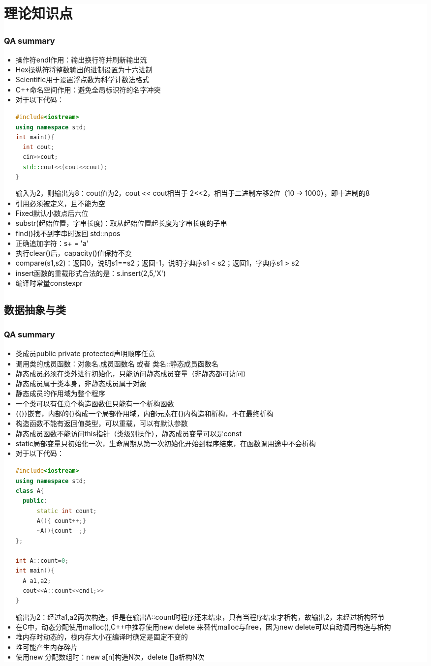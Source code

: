 # 理论知识点
### QA summary
- 操作符endl作用：输出换行符并刷新输出流
- Hex操纵符将整数输出的进制设置为十六进制
- Scientific用于设置浮点数为科学计数法格式
- C++命名空间作用：避免全局标识符的名字冲突
- 对于以下代码：
  ```cpp
  #include<iostream>
  using namespace std;
  int main(){
    int cout;
    cin>>cout;
    std::cout<<(cout<<cout);
  }
  ```
  输入为2，则输出为8：cout值为2，cout << cout相当于 2<<2，相当于二进制左移2位（10 -> 1000），即十进制的8
- 引用必须被定义，且不能为空
- Fixed默认小数点后六位
- substr(起始位置，字串长度)：取从起始位置起长度为字串长度的子串
- find()找不到字串时返回 std::npos
- 正确追加字符：s+ = 'a'
- 执行clear()后，capacity()值保持不变
- compare(s1,s2)：返回0，说明s1==s2；返回-1，说明字典序s1 < s2；返回1，字典序s1 > s2
- insert函数的重载形式合法的是：s.insert(2,5,'X')
- 编译时常量constexpr

## 数据抽象与类
### QA summary
- 类成员public private protected声明顺序任意
- 调用类的成员函数：对象名.成员函数名 或者 类名::静态成员函数名
- 静态成员必须在类外进行初始化，只能访问静态成员变量（非静态都可访问）
- 静态成员属于类本身，非静态成员属于对象
- 静态成员的作用域为整个程序
- 一个类可以有任意个构造函数但只能有一个析构函数
- {{}}嵌套，内部的{}构成一个局部作用域，内部元素在{}内构造和析构，不在最终析构
- 构造函数不能有返回值类型，可以重载，可以有默认参数
- 静态成员函数不能访问this指针（类级别操作），静态成员变量可以是const
- static局部变量只初始化一次，生命周期从第一次初始化开始到程序结束，在函数调用途中不会析构
- 对于以下代码：
  ```cpp
  #include<iostream>
  using namespace std;
  class A{
    public:
        static int count;
        A(){ count++;}
        ~A(){count--;}
  };
  
  int A::count=0;
  int main(){
    A a1,a2;
    cout<<A::count<<endl;>>
  }  
  ```
  输出为2：经过a1,a2两次构造，但是在输出A::count时程序还未结束，只有当程序结束才析构，故输出2，未经过析构环节
- 在C中，动态分配使用malloc(),C++中推荐使用new delete 来替代malloc与free，因为new delete可以自动调用构造与析构
- 堆内存时动态的，栈内存大小在编译时确定是固定不变的
- 堆可能产生内存碎片
- 使用new 分配数组时：new a[n]构造N次，delete []a析构N次